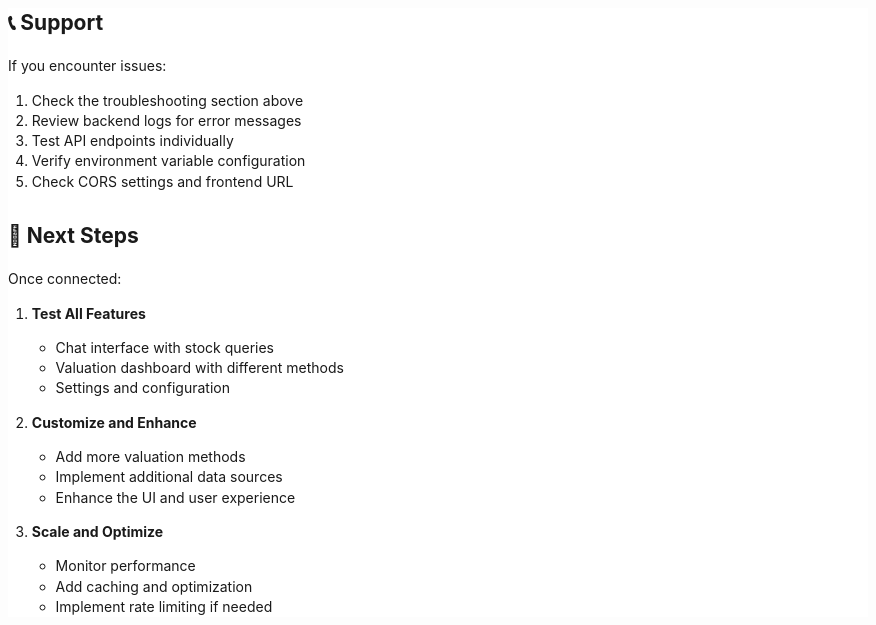 ## 📞 Support

If you encounter issues:

1. Check the troubleshooting section above
2. Review backend logs for error messages
3. Test API endpoints individually
4. Verify environment variable configuration
5. Check CORS settings and frontend URL

## 🎯 Next Steps

Once connected:

1. **Test All Features**
   - Chat interface with stock queries
   - Valuation dashboard with different methods
   - Settings and configuration

2. **Customize and Enhance**
   - Add more valuation methods
   - Implement additional data sources
   - Enhance the UI and user experience

3. **Scale and Optimize**
   - Monitor performance
   - Add caching and optimization
   - Implement rate limiting if needed 